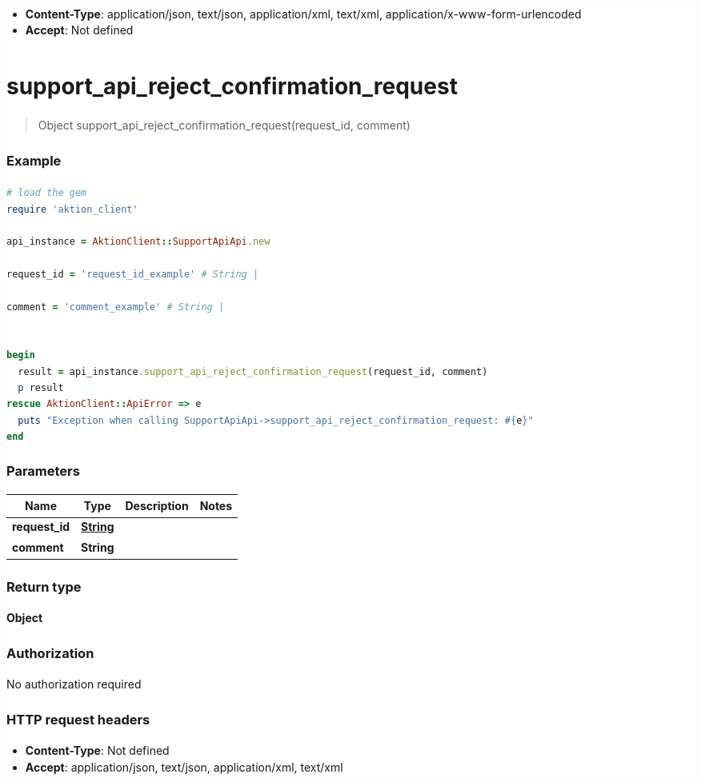  - **Content-Type**: application/json, text/json, application/xml, text/xml, application/x-www-form-urlencoded
 - **Accept**: Not defined



# **support_api_reject_confirmation_request**
> Object support_api_reject_confirmation_request(request_id, comment)



### Example
```ruby
# load the gem
require 'aktion_client'

api_instance = AktionClient::SupportApiApi.new

request_id = 'request_id_example' # String | 

comment = 'comment_example' # String | 


begin
  result = api_instance.support_api_reject_confirmation_request(request_id, comment)
  p result
rescue AktionClient::ApiError => e
  puts "Exception when calling SupportApiApi->support_api_reject_confirmation_request: #{e}"
end
```

### Parameters

Name | Type | Description  | Notes
------------- | ------------- | ------------- | -------------
 **request_id** | [**String**](.md)|  | 
 **comment** | **String**|  | 

### Return type

**Object**

### Authorization

No authorization required

### HTTP request headers

 - **Content-Type**: Not defined
 - **Accept**: application/json, text/json, application/xml, text/xml



